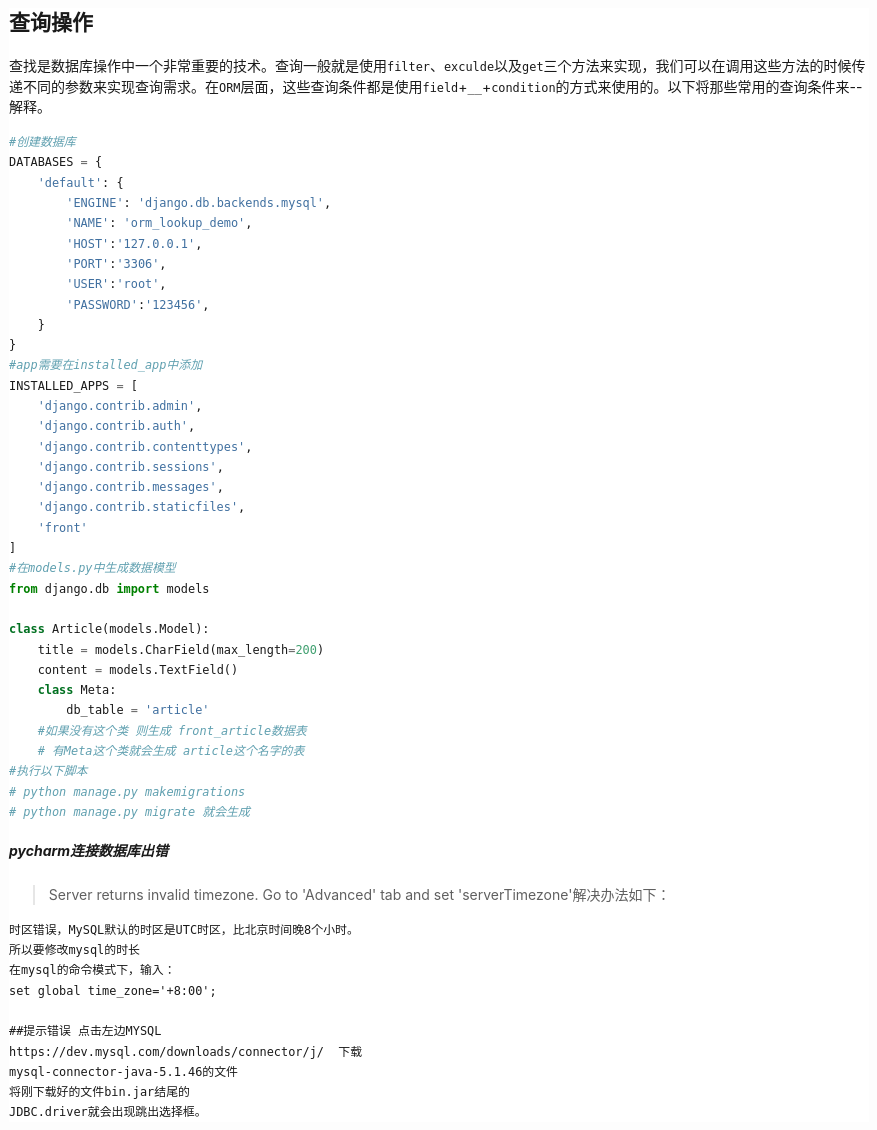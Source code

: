 ## 查询操作

查找是数据库操作中一个非常重要的技术。查询一般就是使用`filter`、`exculde`以及`get`三个方法来实现，我们可以在调用这些方法的时候传递不同的参数来实现查询需求。在`ORM`层面，这些查询条件都是使用`field`+`__`+`condition`的方式来使用的。以下将那些常用的查询条件来--解释。

```python
#创建数据库
DATABASES = {
    'default': {
        'ENGINE': 'django.db.backends.mysql',
        'NAME': 'orm_lookup_demo',
        'HOST':'127.0.0.1',
        'PORT':'3306',
        'USER':'root',
        'PASSWORD':'123456',
    }
}
#app需要在installed_app中添加
INSTALLED_APPS = [
    'django.contrib.admin',
    'django.contrib.auth',
    'django.contrib.contenttypes',
    'django.contrib.sessions',
    'django.contrib.messages',
    'django.contrib.staticfiles',
    'front'
]
#在models.py中生成数据模型
from django.db import models

class Article(models.Model):
    title = models.CharField(max_length=200)
    content = models.TextField()
    class Meta:
        db_table = 'article'
    #如果没有这个类 则生成 front_article数据表
    # 有Meta这个类就会生成 article这个名字的表
#执行以下脚本
# python manage.py makemigrations
# python manage.py migrate 就会生成
```

##### pycharm连接数据库出错

>Server returns invalid timezone. Go to 'Advanced' tab and set 'serverTimezone'解决办法如下：

```auto
时区错误，MySQL默认的时区是UTC时区，比北京时间晚8个小时。
所以要修改mysql的时长
在mysql的命令模式下，输入：
set global time_zone='+8:00';

##提示错误 点击左边MYSQL 
https://dev.mysql.com/downloads/connector/j/  下载
mysql-connector-java-5.1.46的文件
将刚下载好的文件bin.jar结尾的
JDBC.driver就会出现跳出选择框。
```
